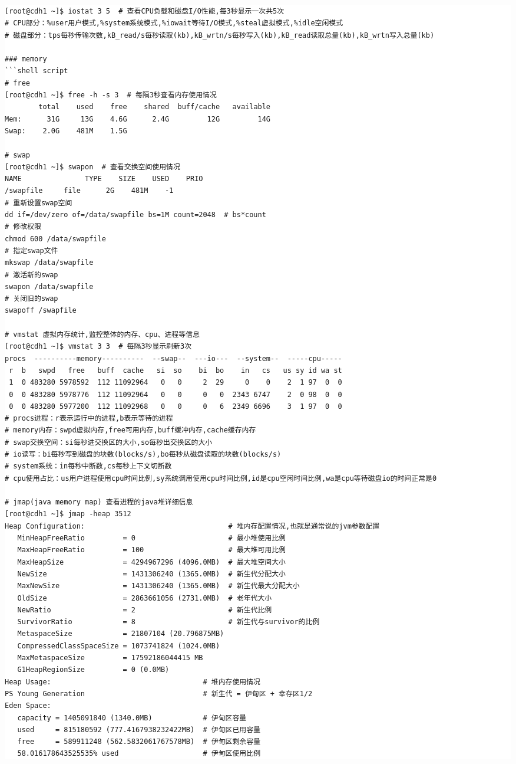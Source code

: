 ```shell script
[root@cdh1 ~]$ iostat 3 5  # 查看CPU负载和磁盘I/O性能,每3秒显示一次共5次
# CPU部分：%user用户模式,%system系统模式,%iowait等待I/O模式,%steal虚拟模式,%idle空闲模式
# 磁盘部分：tps每秒传输次数,kB_read/s每秒读取(kb),kB_wrtn/s每秒写入(kb),kB_read读取总量(kb),kB_wrtn写入总量(kb)

### memory
```shell script
# free
[root@cdh1 ~]$ free -h -s 3  # 每隔3秒查看内存使用情况  
        total    used    free    shared  buff/cache   available
Mem:      31G     13G    4.6G      2.4G         12G         14G
Swap:    2.0G    481M    1.5G

# swap
[root@cdh1 ~]$ swapon  # 查看交换空间使用情况
NAME               TYPE    SIZE    USED    PRIO
/swapfile     file      2G    481M    -1
# 重新设置swap空间
dd if=/dev/zero of=/data/swapfile bs=1M count=2048  # bs*count
# 修改权限
chmod 600 /data/swapfile
# 指定swap文件
mkswap /data/swapfile
# 激活新的swap
swapon /data/swapfile
# 关闭旧的swap
swapoff /swapfile

# vmstat 虚拟内存统计,监控整体的内存、cpu、进程等信息
[root@cdh1 ~]$ vmstat 3 3  # 每隔3秒显示刷新3次
procs  ----------memory----------  --swap--  ---io---  --system--  -----cpu-----
 r  b   swpd   free   buff  cache   si  so    bi  bo    in   cs   us sy id wa st
 1  0 483280 5978592  112 11092964   0   0     2  29     0    0    2  1 97  0  0
 0  0 483280 5978776  112 11092964   0   0     0   0  2343 6747    2  0 98  0  0
 0  0 483280 5977200  112 11092968   0   0     0   6  2349 6696    3  1 97  0  0
# procs进程：r表示运行中的进程,b表示等待的进程
# memory内存：swpd虚拟内存,free可用内存,buff缓冲内存,cache缓存内存
# swap交换空间：si每秒进交换区的大小,so每秒出交换区的大小
# io读写：bi每秒写到磁盘的块数(blocks/s),bo每秒从磁盘读取的块数(blocks/s)
# system系统：in每秒中断数,cs每秒上下文切断数
# cpu使用占比：us用户进程使用cpu时间比例,sy系统调用使用cpu时间比例,id是cpu空闲时间比例,wa是cpu等待磁盘io的时间正常是0

# jmap(java memory map) 查看进程的java堆详细信息
[root@cdh1 ~]$ jmap -heap 3512
Heap Configuration:                                  # 堆内存配置情况,也就是通常说的jvm参数配置
   MinHeapFreeRatio         = 0                      # 最小堆使用比例
   MaxHeapFreeRatio         = 100                    # 最大堆可用比例
   MaxHeapSize              = 4294967296 (4096.0MB)  # 最大堆空间大小
   NewSize                  = 1431306240 (1365.0MB)  # 新生代分配大小
   MaxNewSize               = 1431306240 (1365.0MB)  # 新生代最大分配大小
   OldSize                  = 2863661056 (2731.0MB)  # 老年代大小
   NewRatio                 = 2                      # 新生代比例
   SurvivorRatio            = 8                      # 新生代与survivor的比例
   MetaspaceSize            = 21807104 (20.796875MB)
   CompressedClassSpaceSize = 1073741824 (1024.0MB)
   MaxMetaspaceSize         = 17592186044415 MB
   G1HeapRegionSize         = 0 (0.0MB)
Heap Usage:                                    # 堆内存使用情况
PS Young Generation                            # 新生代 = 伊甸区 + 幸存区1/2
Eden Space:
   capacity = 1405091840 (1340.0MB)            # 伊甸区容量
   used     = 815180592 (777.4167938232422MB)  # 伊甸区已用容量
   free     = 589911248 (562.5832061767578MB)  # 伊甸区剩余容量
   58.016178643525535% used                    # 伊甸区使用比例
```